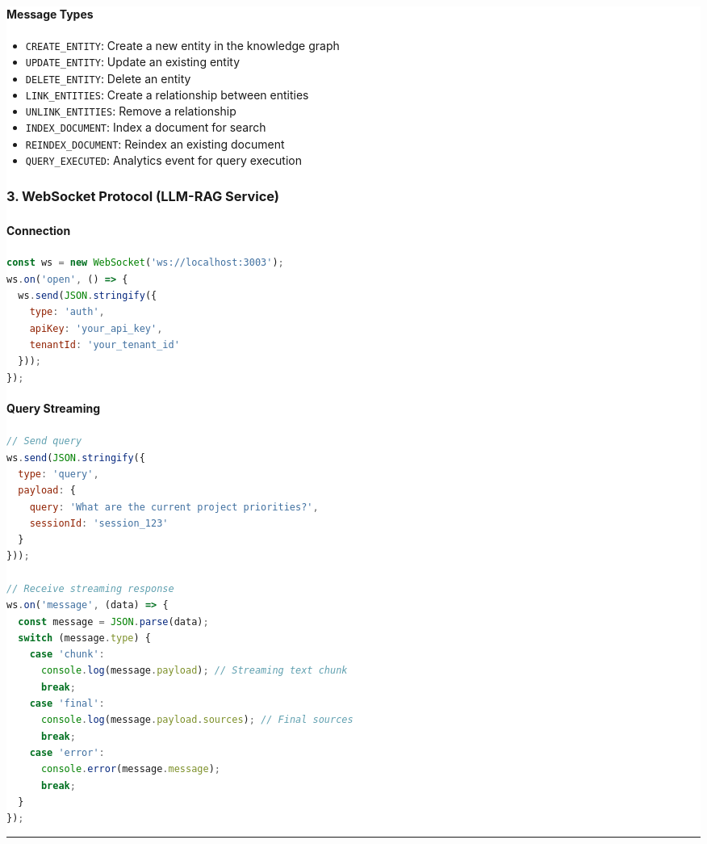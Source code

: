 #### Message Types
- `CREATE_ENTITY`: Create a new entity in the knowledge graph
- `UPDATE_ENTITY`: Update an existing entity
- `DELETE_ENTITY`: Delete an entity
- `LINK_ENTITIES`: Create a relationship between entities
- `UNLINK_ENTITIES`: Remove a relationship
- `INDEX_DOCUMENT`: Index a document for search
- `REINDEX_DOCUMENT`: Reindex an existing document
- `QUERY_EXECUTED`: Analytics event for query execution

### 3. WebSocket Protocol (LLM-RAG Service)

#### Connection
```javascript
const ws = new WebSocket('ws://localhost:3003');
ws.on('open', () => {
  ws.send(JSON.stringify({
    type: 'auth',
    apiKey: 'your_api_key',
    tenantId: 'your_tenant_id'
  }));
});
```

#### Query Streaming
```javascript
// Send query
ws.send(JSON.stringify({
  type: 'query',
  payload: {
    query: 'What are the current project priorities?',
    sessionId: 'session_123'
  }
}));

// Receive streaming response
ws.on('message', (data) => {
  const message = JSON.parse(data);
  switch (message.type) {
    case 'chunk':
      console.log(message.payload); // Streaming text chunk
      break;
    case 'final':
      console.log(message.payload.sources); // Final sources
      break;
    case 'error':
      console.error(message.message);
      break;
  }
});
```

---
